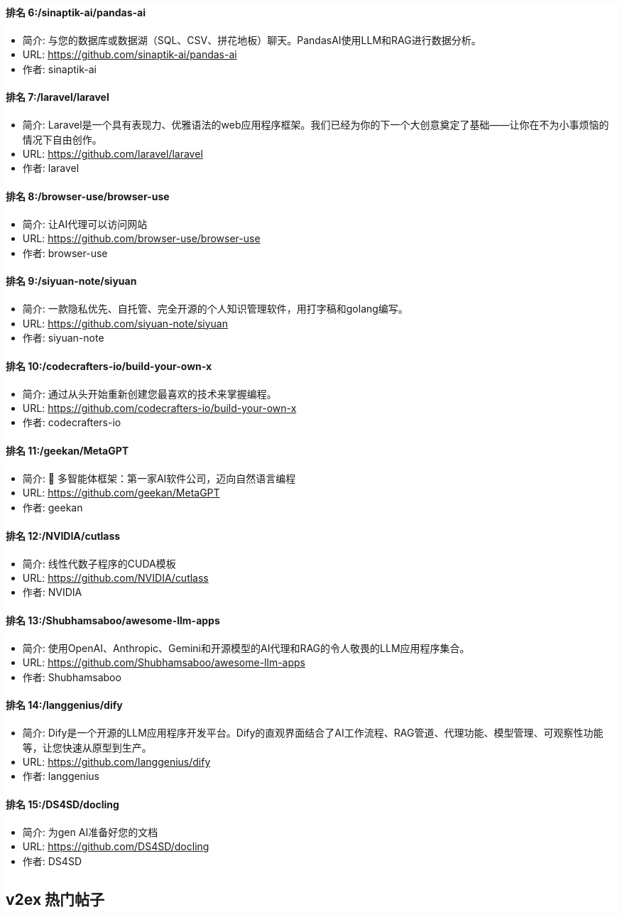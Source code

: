 #### 排名 6:/sinaptik-ai/pandas-ai
- 简介: 与您的数据库或数据湖（SQL、CSV、拼花地板）聊天。PandasAI使用LLM和RAG进行数据分析。
- URL: https://github.com/sinaptik-ai/pandas-ai
- 作者: sinaptik-ai 

#### 排名 7:/laravel/laravel
- 简介: Laravel是一个具有表现力、优雅语法的web应用程序框架。我们已经为你的下一个大创意奠定了基础——让你在不为小事烦恼的情况下自由创作。
- URL: https://github.com/laravel/laravel
- 作者: laravel 

#### 排名 8:/browser-use/browser-use
- 简介: 让AI代理可以访问网站
- URL: https://github.com/browser-use/browser-use
- 作者: browser-use 

#### 排名 9:/siyuan-note/siyuan
- 简介: 一款隐私优先、自托管、完全开源的个人知识管理软件，用打字稿和golang编写。
- URL: https://github.com/siyuan-note/siyuan
- 作者: siyuan-note 

#### 排名 10:/codecrafters-io/build-your-own-x
- 简介: 通过从头开始重新创建您最喜欢的技术来掌握编程。
- URL: https://github.com/codecrafters-io/build-your-own-x
- 作者: codecrafters-io 

#### 排名 11:/geekan/MetaGPT
- 简介: 🌟 多智能体框架：第一家AI软件公司，迈向自然语言编程
- URL: https://github.com/geekan/MetaGPT
- 作者: geekan 

#### 排名 12:/NVIDIA/cutlass
- 简介: 线性代数子程序的CUDA模板
- URL: https://github.com/NVIDIA/cutlass
- 作者: NVIDIA 

#### 排名 13:/Shubhamsaboo/awesome-llm-apps
- 简介: 使用OpenAI、Anthropic、Gemini和开源模型的AI代理和RAG的令人敬畏的LLM应用程序集合。
- URL: https://github.com/Shubhamsaboo/awesome-llm-apps
- 作者: Shubhamsaboo 

#### 排名 14:/langgenius/dify
- 简介: Dify是一个开源的LLM应用程序开发平台。Dify的直观界面结合了AI工作流程、RAG管道、代理功能、模型管理、可观察性功能等，让您快速从原型到生产。
- URL: https://github.com/langgenius/dify
- 作者: langgenius 

#### 排名 15:/DS4SD/docling
- 简介: 为gen AI准备好您的文档
- URL: https://github.com/DS4SD/docling
- 作者: DS4SD 

## v2ex 热门帖子
